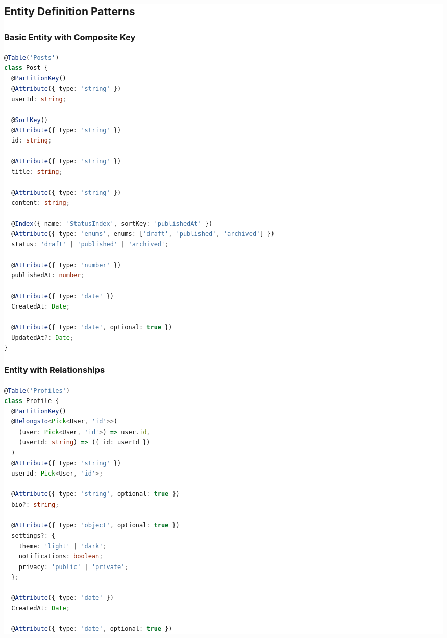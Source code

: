 ## Entity Definition Patterns

### Basic Entity with Composite Key

```typescript
@Table('Posts')
class Post {
  @PartitionKey()
  @Attribute({ type: 'string' })
  userId: string;

  @SortKey()
  @Attribute({ type: 'string' })
  id: string;

  @Attribute({ type: 'string' })
  title: string;

  @Attribute({ type: 'string' })
  content: string;

  @Index({ name: 'StatusIndex', sortKey: 'publishedAt' })
  @Attribute({ type: 'enums', enums: ['draft', 'published', 'archived'] })
  status: 'draft' | 'published' | 'archived';

  @Attribute({ type: 'number' })
  publishedAt: number;

  @Attribute({ type: 'date' })
  CreatedAt: Date;

  @Attribute({ type: 'date', optional: true })
  UpdatedAt?: Date;
}
```

### Entity with Relationships

```typescript
@Table('Profiles')
class Profile {
  @PartitionKey()
  @BelongsTo<Pick<User, 'id'>>(
    (user: Pick<User, 'id'>) => user.id,
    (userId: string) => ({ id: userId })
  )
  @Attribute({ type: 'string' })
  userId: Pick<User, 'id'>;

  @Attribute({ type: 'string', optional: true })
  bio?: string;

  @Attribute({ type: 'object', optional: true })
  settings?: {
    theme: 'light' | 'dark';
    notifications: boolean;
    privacy: 'public' | 'private';
  };

  @Attribute({ type: 'date' })
  CreatedAt: Date;

  @Attribute({ type: 'date', optional: true })
```